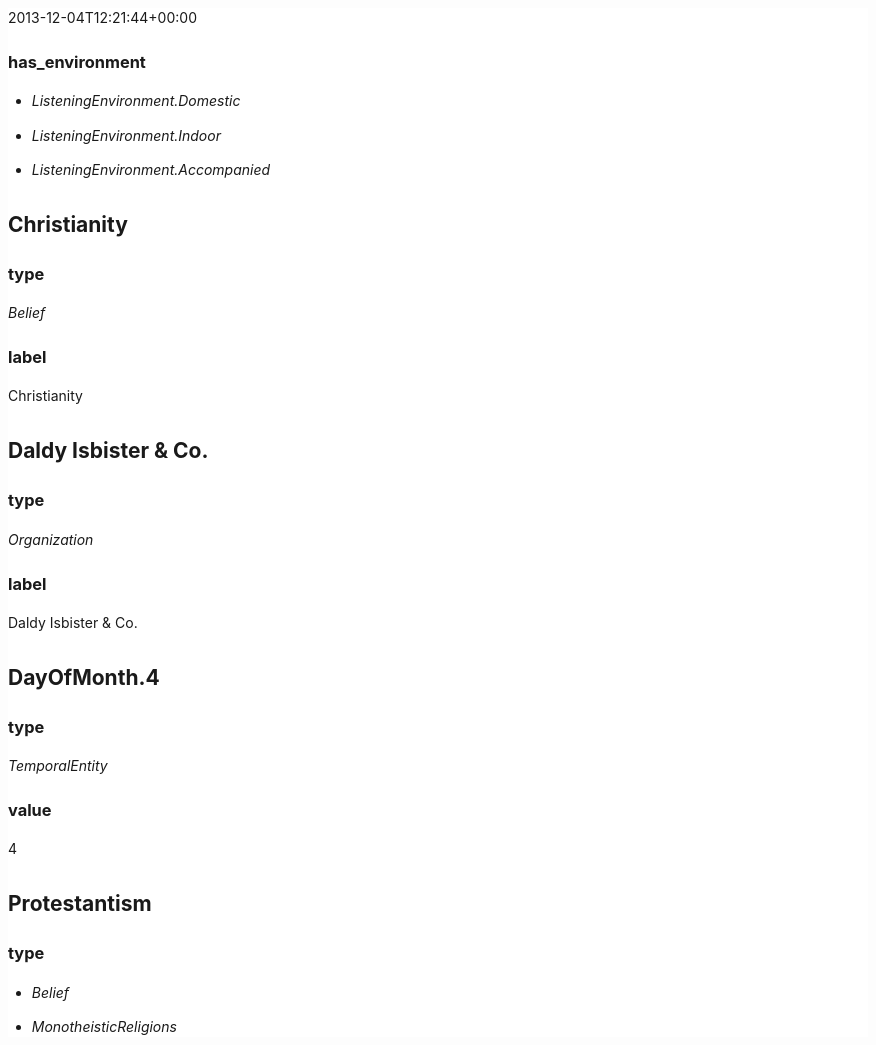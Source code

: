 
2013-12-04T12:21:44+00:00

### has_environment

 - *ListeningEnvironment.Domestic*

 - *ListeningEnvironment.Indoor*

 - *ListeningEnvironment.Accompanied*

## Christianity

### type


*Belief*

### label


Christianity

## Daldy Isbister & Co.

### type


*Organization*

### label


Daldy Isbister & Co.

## DayOfMonth.4

### type


*TemporalEntity*

### value


4

## Protestantism

### type

 - *Belief*

 - *MonotheisticReligions*
